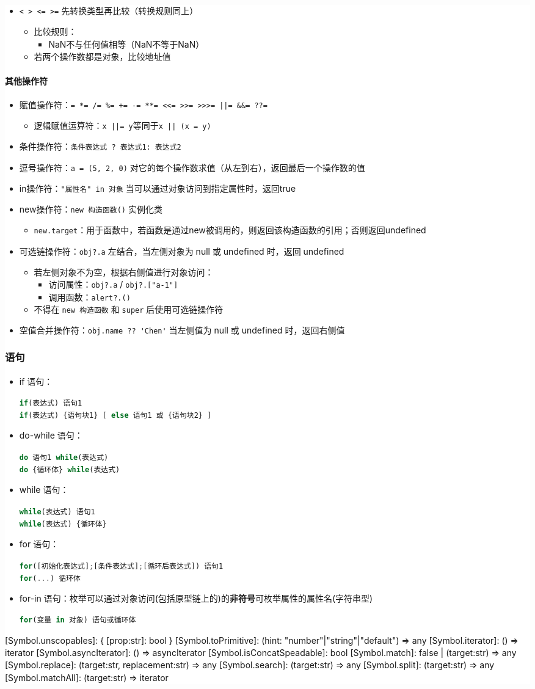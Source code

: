 - `< > <= >=` 先转换类型再比较（转换规则同上）
  
  - 比较规则：
    - NaN不与任何值相等（NaN不等于NaN）
  - 若两个操作数都是对象，比较地址值
  
  
  

#### 其他操作符

- 赋值操作符：`= *= /= %= += -= **= <<= >>= >>>= ||= &&= ??=`
  
  - 逻辑赋值运算符：`x ||= y`等同于`x || (x = y)`
- 条件操作符：`条件表达式 ? 表达式1: 表达式2`
- 逗号操作符：`a = (5, 2, 0)` 对它的每个操作数求值（从左到右），返回最后一个操作数的值
- in操作符：`"属性名" in 对象` 当可以通过对象访问到指定属性时，返回true
- new操作符：`new 构造函数()` 实例化类
  - `new.target`：用于函数中，若函数是通过new被调用的，则返回该构造函数的引用；否则返回undefined
- 可选链操作符：`obj?.a` 左结合，当左侧对象为 null 或 undefined 时，返回 undefined
  - 若左侧对象不为空，根据右侧值进行对象访问：
    - 访问属性：`obj?.a` / `obj?.["a-1"]`
    - 调用函数：`alert?.()`
  - 不得在 `new 构造函数` 和 `super` 后使用可选链操作符
- 空值合并操作符：`obj.name ?? 'Chen'` 当左侧值为 null 或 undefined 时，返回右侧值



### 语句

- if 语句：

  ```js
  if(表达式) 语句1
  if(表达式) {语句块1} [ else 语句1 或 {语句块2} ]
  ```

- do-while 语句：

  ```js
  do 语句1 while(表达式)
  do {循环体} while(表达式)
  ```

- while 语句：

  ```js
  while(表达式) 语句1
  while(表达式) {循环体}
  ```

- for 语句：

  ```js
  for([初始化表达式];[条件表达式];[循环后表达式]) 语句1
  for(...) 循环体
  ```

- for-in 语句：枚举可以通过对象访问(包括原型链上的)的**非符号**可枚举属性的属性名(字符串型)
  
  ```js
  for(变量 in 对象) 语句或循环体
  ```
  

[Symbol.toStringTag]: str
[Symbol.unscopables]: { [prop:str]: bool }
[Symbol.toPrimitive]: (hint: "number"|"string"|"default") => any
[Symbol.iterator]: () => iterator
[Symbol.asyncIterator]: () => asyncIterator
[Symbol.isConcatSpeadable]: bool
[Symbol.match]: false | (target:str) => any
[Symbol.replace]: (target:str, replacement:str) => any
[Symbol.search]: (target:str) => any
[Symbol.split]: (target:str) => any
[Symbol.matchAll]: (target:str) => iterator